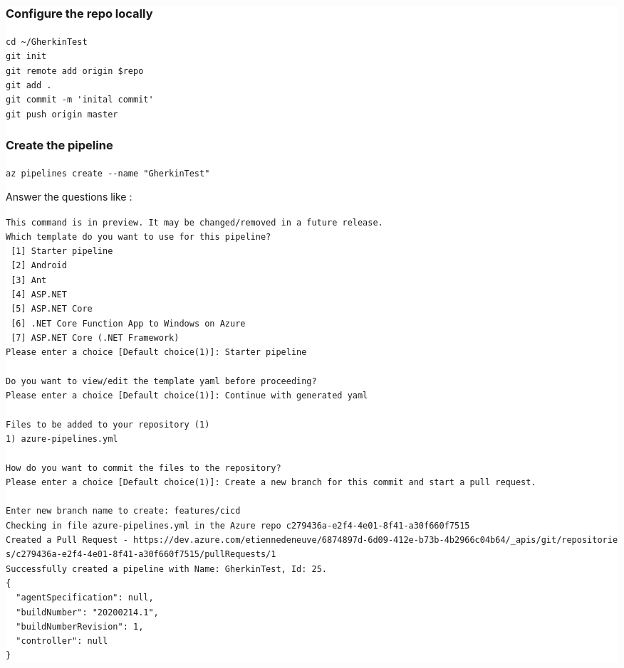 ### Configure the repo locally

``` shell
cd ~/GherkinTest
git init
git remote add origin $repo
git add .
git commit -m 'inital commit'
git push origin master
```

### Create the pipeline

``` shell
az pipelines create --name "GherkinTest"
```

Answer the questions like :

``` shell
This command is in preview. It may be changed/removed in a future release.
Which template do you want to use for this pipeline?
 [1] Starter pipeline
 [2] Android
 [3] Ant
 [4] ASP.NET
 [5] ASP.NET Core
 [6] .NET Core Function App to Windows on Azure
 [7] ASP.NET Core (.NET Framework)
Please enter a choice [Default choice(1)]: Starter pipeline

Do you want to view/edit the template yaml before proceeding?
Please enter a choice [Default choice(1)]: Continue with generated yaml

Files to be added to your repository (1)
1) azure-pipelines.yml

How do you want to commit the files to the repository?
Please enter a choice [Default choice(1)]: Create a new branch for this commit and start a pull request.

Enter new branch name to create: features/cicd
Checking in file azure-pipelines.yml in the Azure repo c279436a-e2f4-4e01-8f41-a30f660f7515
Created a Pull Request - https://dev.azure.com/etiennedeneuve/6874897d-6d09-412e-b73b-4b2966c04b64/_apis/git/repositories/c279436a-e2f4-4e01-8f41-a30f660f7515/pullRequests/1
Successfully created a pipeline with Name: GherkinTest, Id: 25.
{
  "agentSpecification": null,
  "buildNumber": "20200214.1",
  "buildNumberRevision": 1,
  "controller": null
}
```
